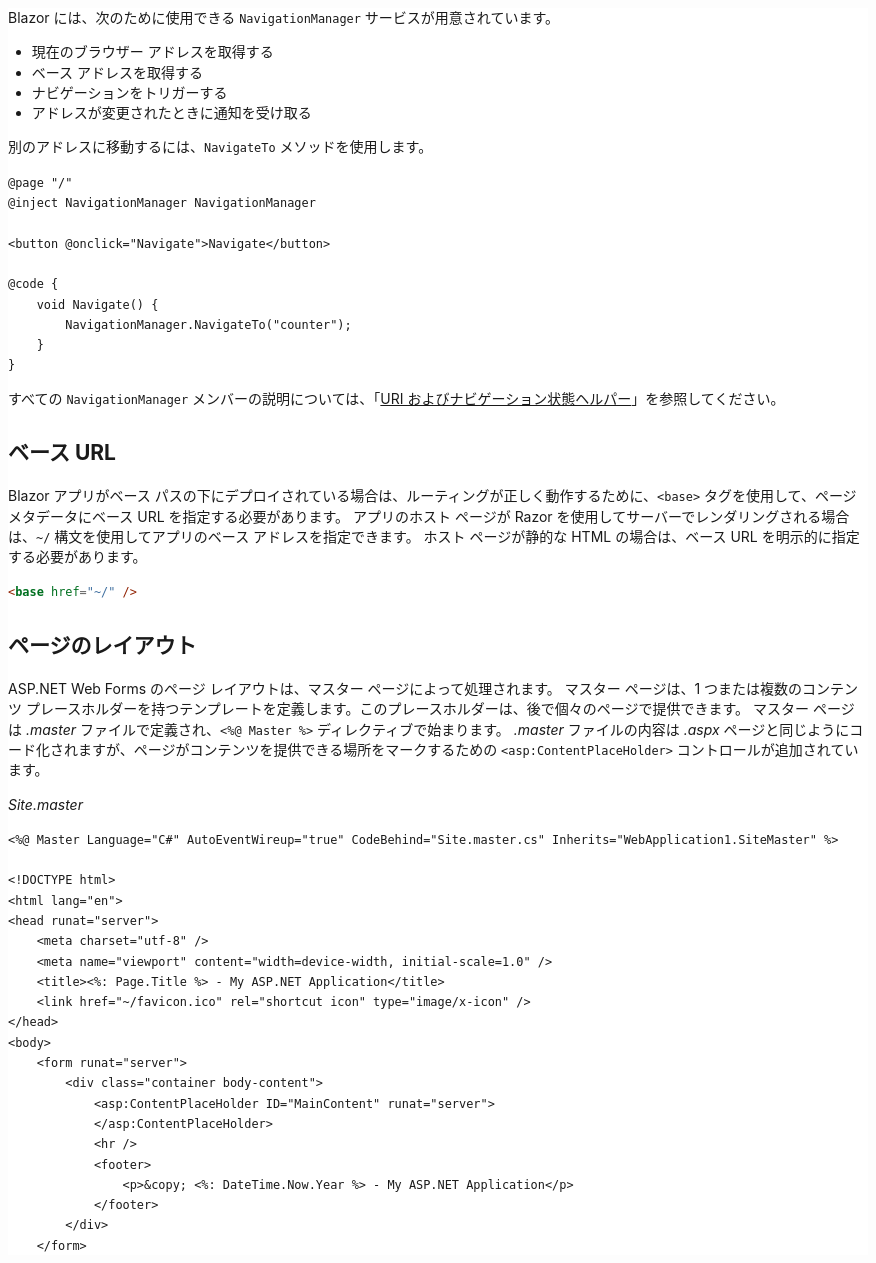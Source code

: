 Blazor には、次のために使用できる `NavigationManager` サービスが用意されています。

- 現在のブラウザー アドレスを取得する
- ベース アドレスを取得する
- ナビゲーションをトリガーする
- アドレスが変更されたときに通知を受け取る

別のアドレスに移動するには、`NavigateTo` メソッドを使用します。

```razor
@page "/"
@inject NavigationManager NavigationManager

<button @onclick="Navigate">Navigate</button>

@code {
    void Navigate() {
        NavigationManager.NavigateTo("counter");
    }
}
```

すべての `NavigationManager` メンバーの説明については、「[URI およびナビゲーション状態ヘルパー](/aspnet/core/blazor/routing#uri-and-navigation-state-helpers)」を参照してください。

## <a name="base-urls"></a>ベース URL

Blazor アプリがベース パスの下にデプロイされている場合は、ルーティングが正しく動作するために、`<base>` タグを使用して、ページ メタデータにベース URL を指定する必要があります。 アプリのホスト ページが Razor を使用してサーバーでレンダリングされる場合は、`~/` 構文を使用してアプリのベース アドレスを指定できます。 ホスト ページが静的な HTML の場合は、ベース URL を明示的に指定する必要があります。

```html
<base href="~/" />
```

## <a name="page-layout"></a>ページのレイアウト

ASP.NET Web Forms のページ レイアウトは、マスター ページによって処理されます。 マスター ページは、1 つまたは複数のコンテンツ プレースホルダーを持つテンプレートを定義します。このプレースホルダーは、後で個々のページで提供できます。 マスター ページは *.master* ファイルで定義され、`<%@ Master %>` ディレクティブで始まります。 *.master* ファイルの内容は *.aspx* ページと同じようにコード化されますが、ページがコンテンツを提供できる場所をマークするための `<asp:ContentPlaceHolder>` コントロールが追加されています。

*Site.master*

```aspx-csharp
<%@ Master Language="C#" AutoEventWireup="true" CodeBehind="Site.master.cs" Inherits="WebApplication1.SiteMaster" %>

<!DOCTYPE html>
<html lang="en">
<head runat="server">
    <meta charset="utf-8" />
    <meta name="viewport" content="width=device-width, initial-scale=1.0" />
    <title><%: Page.Title %> - My ASP.NET Application</title>
    <link href="~/favicon.ico" rel="shortcut icon" type="image/x-icon" />
</head>
<body>
    <form runat="server">
        <div class="container body-content">
            <asp:ContentPlaceHolder ID="MainContent" runat="server">
            </asp:ContentPlaceHolder>
            <hr />
            <footer>
                <p>&copy; <%: DateTime.Now.Year %> - My ASP.NET Application</p>
            </footer>
        </div>
    </form>
```